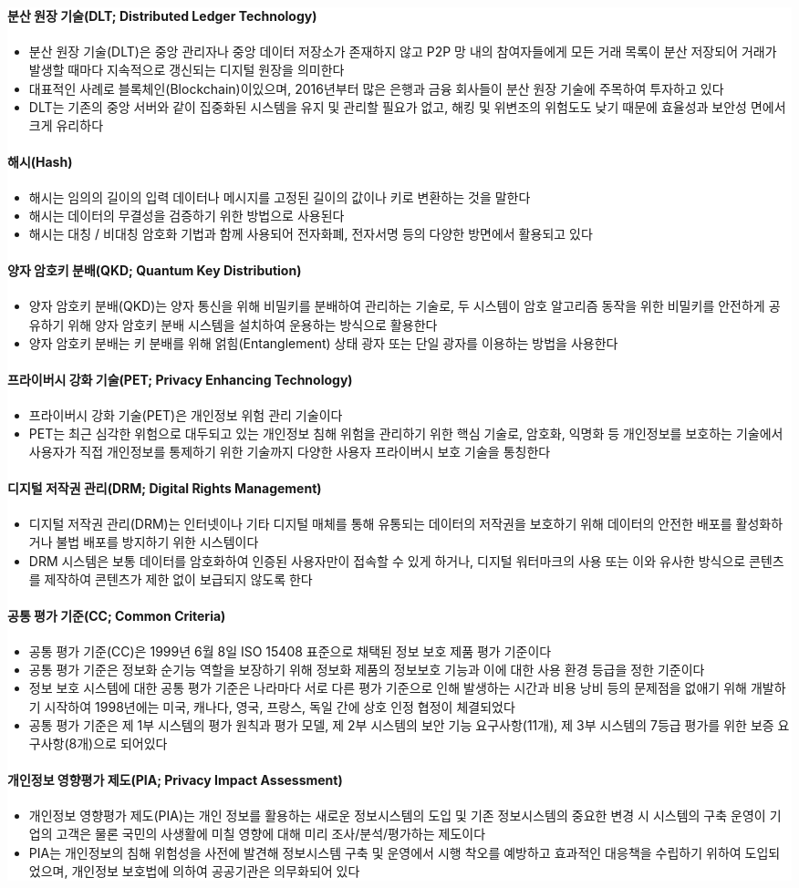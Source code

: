 

#### 분산 원장 기술(DLT; Distributed Ledger Technology)

- 분산 원장 기술(DLT)은 중앙 관리자나 중앙 데이터 저장소가 존재하지 않고 P2P 망 내의 참여자들에게 모든 거래 목록이 분산 저장되어 거래가 발생할 때마다 지속적으로 갱신되는 디지털 원장을 의미한다
- 대표적인 사례로 블록체인(Blockchain)이있으며, 2016년부터 많은 은행과 금융 회사들이 분산 원장 기술에 주목하여 투자하고 있다
- DLT는 기존의 중앙 서버와 같이 집중화된 시스템을 유지 및 관리할 필요가 없고, 해킹 및 위변조의 위험도도 낮기 때문에 효율성과 보안성 면에서 크게 유리하다



#### 해시(Hash)

- 해시는 임의의 길이의 입력 데이터나 메시지를 고정된 길이의 값이나 키로 변환하는 것을 말한다
- 해시는 데이터의 무결성을 검증하기 위한 방법으로 사용된다
- 해시는 대칭 / 비대칭 암호화 기법과 함께 사용되어 전자화폐, 전자서명 등의 다양한 방면에서 활용되고 있다



#### 양자 암호키 분배(QKD; Quantum Key Distribution)

- 양자 암호키 분배(QKD)는 양자 통신을 위해 비밀키를 분배하여 관리하는 기술로, 두 시스템이 암호 알고리즘 동작을 위한 비밀키를 안전하게 공유하기 위해 양자 암호키 분배 시스템을 설치하여 운용하는 방식으로 활용한다
- 양자 암호키 분배는 키 분배를 위해 얽힘(Entanglement) 상태 광자 또는 단일 광자를 이용하는 방법을 사용한다



#### 프라이버시 강화 기술(PET; Privacy Enhancing Technology)

- 프라이버시 강화 기술(PET)은 개인정보 위험 관리 기술이다
- PET는 최근 심각한 위험으로 대두되고 있는 개인정보 침해 위험을 관리하기 위한 핵심 기술로, 암호화, 익명화 등 개인정보를 보호하는 기술에서 사용자가 직접 개인정보를 통제하기 위한 기술까지 다양한 사용자 프라이버시 보호 기술을 통칭한다



#### 디지털 저작권 관리(DRM; Digital Rights Management)

- 디지털 저작권 관리(DRM)는 인터넷이나 기타 디지털 매체를 통해 유통되는 데이터의 저작권을 보호하기 위해 데이터의 안전한 배포를 활성화하거나 불법 배포를 방지하기 위한 시스템이다
- DRM 시스템은 보통 데이터를 암호화하여 인증된 사용자만이 접속할 수 있게 하거나, 디지털 워터마크의 사용 또는 이와 유사한 방식으로 콘텐츠를 제작하여 콘텐츠가 제한 없이 보급되지 않도록 한다



#### 공통 평가 기준(CC; Common Criteria)

- 공통 평가 기준(CC)은 1999년 6월 8일 ISO 15408 표준으로 채택된 정보 보호 제품 평가 기준이다
- 공통 평가 기준은 정보화 순기능 역할을 보장하기 위해 정보화 제품의 정보보호 기능과 이에 대한 사용 환경 등급을 정한 기준이다
- 정보 보호 시스템에 대한 공통 평가 기준은 나라마다 서로 다른 평가 기준으로 인해 발생하는 시간과 비용 낭비 등의 문제점을 없애기 위해 개발하기 시작하여 1998년에는 미국, 캐나다, 영국, 프랑스, 독일 간에 상호 인정 협정이 체결되었다
- 공통 평가 기준은 제 1부 시스템의 평가 원칙과 평가 모델, 제 2부 시스템의 보안 기능 요구사항(11개), 제 3부 시스템의 7등급 평가를 위한 보증 요구사항(8개)으로 되어있다



#### 개인정보 영향평가 제도(PIA; Privacy Impact Assessment)

- 개인정보 영향평가 제도(PIA)는 개인 정보를 활용하는 새로운 정보시스템의 도입 및 기존 정보시스템의 중요한 변경 시 시스템의 구축 운영이 기업의 고객은 물론 국민의 사생활에 미칠 영향에 대해 미리 조사/분석/평가하는 제도이다
- PIA는 개인정보의 침해 위험성을 사전에 발견해 정보시스템 구축 및 운영에서 시행 착오를 예방하고 효과적인 대응책을 수립하기 위하여 도입되었으며, 개인정보 보호법에 의하여 공공기관은 의무화되어 있다
